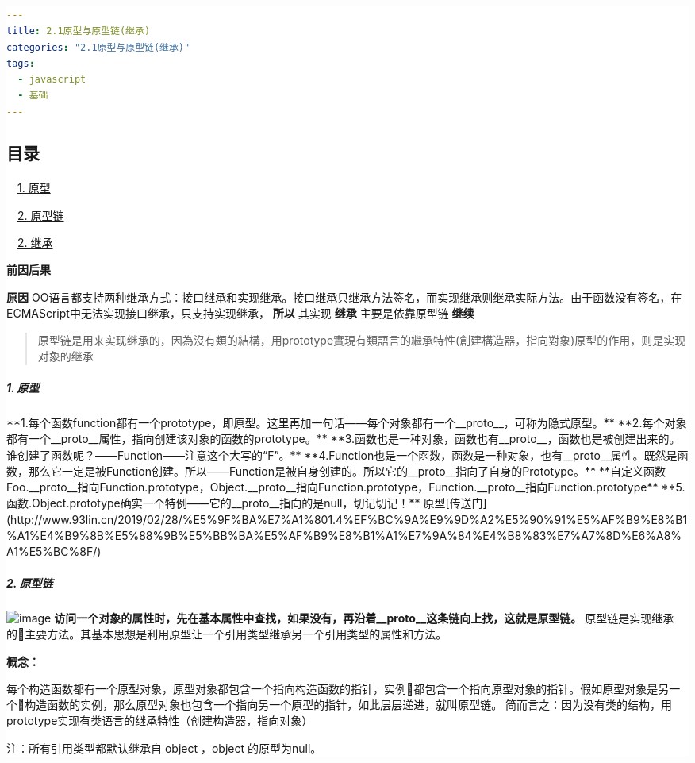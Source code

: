 ```yaml
---
title: 2.1原型与原型链(继承)
categories: "2.1原型与原型链(继承)"
tags:
  - javascript
  - 基础
---
```

<html>
<h2>目录</h2>
</html>

&emsp;[1. 原型](#j1)

&emsp;[2. 原型链](#j2)

&emsp;[2. 继承](#j2)

**前因后果**

**原因**
OO语言都支持两种继承方式：接口继承和实现继承。接口继承只继承方法签名，而实现继承则继承实际方法。由于函数没有签名，在ECMAScript中无法实现接口继承，只支持实现继承，
**所以**
其实现 **继承** 主要是依靠原型链
**继续**
> 原型链是用来实现继承的，因為沒有類的結構，用prototype實現有類語言的繼承特性(創建構造器，指向對象)原型的作用，则是实现对象的继承

<h5 id='j1'>1. 原型</h5>
**1.每个函数function都有一个prototype，即原型。这里再加一句话——每个对象都有一个__proto__，可称为隐式原型。**
**2.每个对象都有一个__proto__属性，指向创建该对象的函数的prototype。**
**3.函数也是一种对象，函数也有__proto__，函数也是被创建出来的。谁创建了函数呢？——Function——注意这个大写的“F”。**
**4.Function也是一个函数，函数是一种对象，也有__proto__属性。既然是函数，那么它一定是被Function创建。所以——Function是被自身创建的。所以它的__proto__指向了自身的Prototype。**
**自定义函数Foo.__proto__指向Function.prototype，Object.__proto__指向Function.prototype，Function.__proto__指向Function.prototype**
**5.函数.Object.prototype确实一个特例——它的__proto__指向的是null，切记切记！**
原型[传送门](http://www.93lin.cn/2019/02/28/%E5%9F%BA%E7%A1%801.4%EF%BC%9A%E9%9D%A2%E5%90%91%E5%AF%B9%E8%B1%A1%E4%B9%8B%E5%88%9B%E5%BB%BA%E5%AF%B9%E8%B1%A1%E7%9A%84%E4%B8%83%E7%A7%8D%E6%A8%A1%E5%BC%8F/)




<h5 id='j2'>2. 原型链</h5>

![image](https://raw.githubusercontent.com/93qlin/93qlin.github.io/master/img/yuanxinlian.png)
**访问一个对象的属性时，先在基本属性中查找，如果没有，再沿着__proto__这条链向上找，这就是原型链。**
原型链是实现继承的主要方法。其基本思想是利用原型让一个引用类型继承另一个引用类型的属性和方法。

**概念：**

每个构造函数都有一个原型对象，原型对象都包含一个指向构造函数的指针，实例都包含一个指向原型对象的指针。假如原型对象是另一个构造函数的实例，那么原型对象也包含一个指向另一个原型的指针，如此层层递进，就叫原型链。
简而言之：因为没有类的结构，用prototype实现有类语言的继承特性（创建构造器，指向对象）

注：所有引用类型都默认继承自 object ，object 的原型为null。
